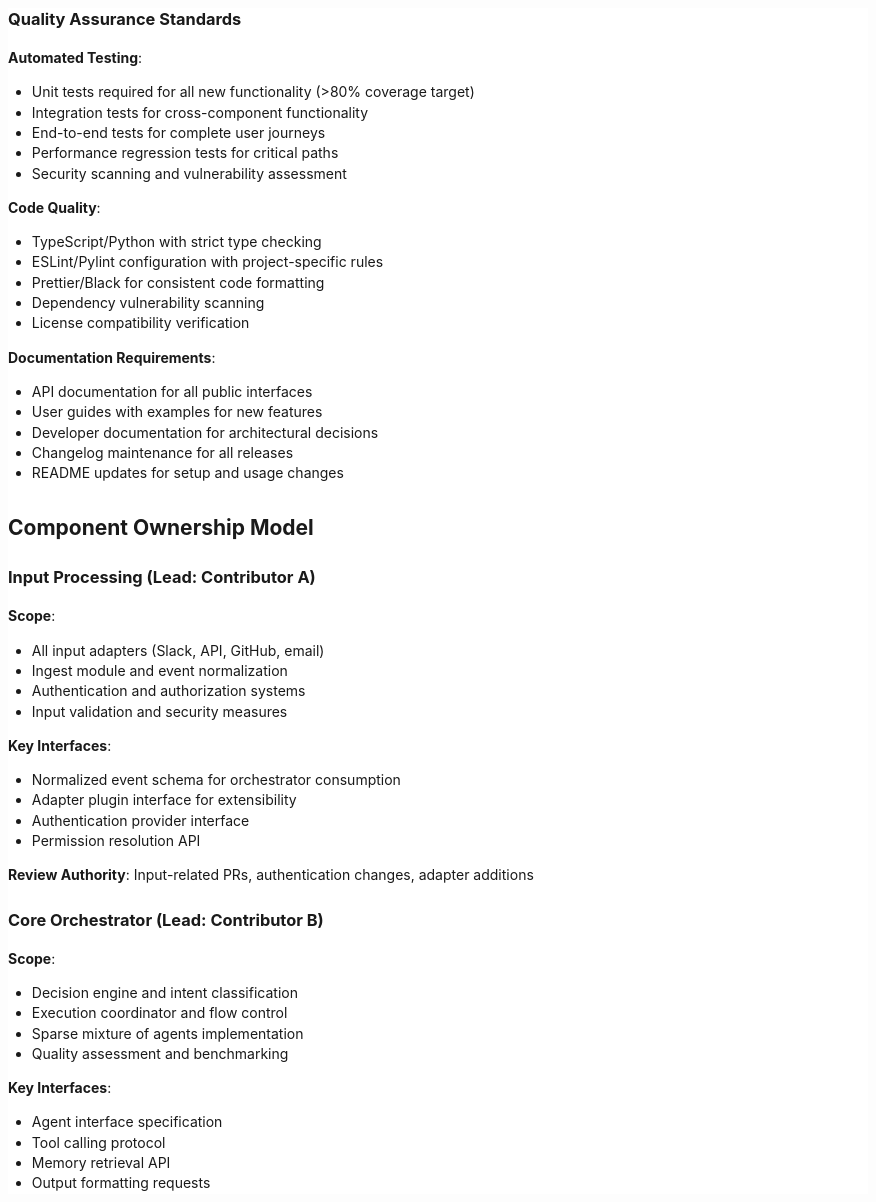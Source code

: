 ### Quality Assurance Standards

**Automated Testing**:
- Unit tests required for all new functionality (>80% coverage target)
- Integration tests for cross-component functionality
- End-to-end tests for complete user journeys
- Performance regression tests for critical paths
- Security scanning and vulnerability assessment

**Code Quality**:
- TypeScript/Python with strict type checking
- ESLint/Pylint configuration with project-specific rules
- Prettier/Black for consistent code formatting
- Dependency vulnerability scanning
- License compatibility verification

**Documentation Requirements**:
- API documentation for all public interfaces
- User guides with examples for new features
- Developer documentation for architectural decisions
- Changelog maintenance for all releases
- README updates for setup and usage changes

## Component Ownership Model

### Input Processing (Lead: Contributor A)
**Scope**:
- All input adapters (Slack, API, GitHub, email)
- Ingest module and event normalization
- Authentication and authorization systems
- Input validation and security measures

**Key Interfaces**:
- Normalized event schema for orchestrator consumption
- Adapter plugin interface for extensibility
- Authentication provider interface
- Permission resolution API

**Review Authority**: Input-related PRs, authentication changes, adapter additions

### Core Orchestrator (Lead: Contributor B)  
**Scope**:
- Decision engine and intent classification
- Execution coordinator and flow control
- Sparse mixture of agents implementation
- Quality assessment and benchmarking

**Key Interfaces**:
- Agent interface specification
- Tool calling protocol
- Memory retrieval API
- Output formatting requests
